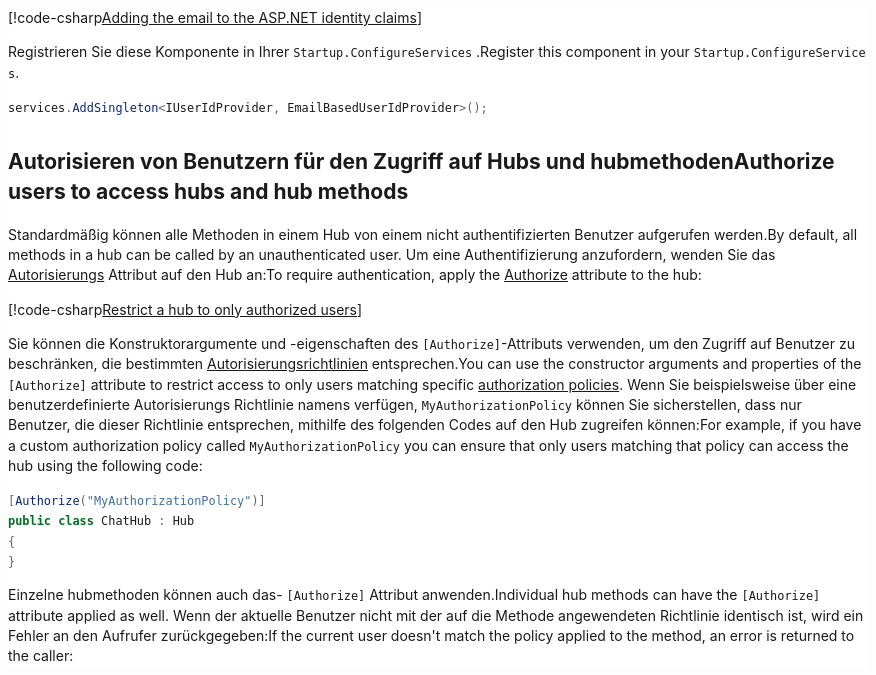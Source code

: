 [!code-csharp[Adding the email to the ASP.NET identity claims](authn-and-authz/sample/pages/account/Register.cshtml.cs?name=AddEmailClaim)]

<span data-ttu-id="3b68f-171">Registrieren Sie diese Komponente in Ihrer `Startup.ConfigureServices` .</span><span class="sxs-lookup"><span data-stu-id="3b68f-171">Register this component in your `Startup.ConfigureServices`.</span></span>

```csharp
services.AddSingleton<IUserIdProvider, EmailBasedUserIdProvider>();
```

## <a name="authorize-users-to-access-hubs-and-hub-methods"></a><span data-ttu-id="3b68f-172">Autorisieren von Benutzern für den Zugriff auf Hubs und hubmethoden</span><span class="sxs-lookup"><span data-stu-id="3b68f-172">Authorize users to access hubs and hub methods</span></span>

<span data-ttu-id="3b68f-173">Standardmäßig können alle Methoden in einem Hub von einem nicht authentifizierten Benutzer aufgerufen werden.</span><span class="sxs-lookup"><span data-stu-id="3b68f-173">By default, all methods in a hub can be called by an unauthenticated user.</span></span> <span data-ttu-id="3b68f-174">Um eine Authentifizierung anzufordern, wenden Sie das [Autorisierungs](/dotnet/api/microsoft.aspnetcore.authorization.authorizeattribute) Attribut auf den Hub an:</span><span class="sxs-lookup"><span data-stu-id="3b68f-174">To require authentication, apply the [Authorize](/dotnet/api/microsoft.aspnetcore.authorization.authorizeattribute) attribute to the hub:</span></span>

[!code-csharp[Restrict a hub to only authorized users](authn-and-authz/sample/Hubs/ChatHub.cs?range=8-10,32)]

<span data-ttu-id="3b68f-175">Sie können die Konstruktorargumente und -eigenschaften des `[Authorize]`-Attributs verwenden, um den Zugriff auf Benutzer zu beschränken, die bestimmten [Autorisierungsrichtlinien](xref:security/authorization/policies) entsprechen.</span><span class="sxs-lookup"><span data-stu-id="3b68f-175">You can use the constructor arguments and properties of the `[Authorize]` attribute to restrict access to only users matching specific [authorization policies](xref:security/authorization/policies).</span></span> <span data-ttu-id="3b68f-176">Wenn Sie beispielsweise über eine benutzerdefinierte Autorisierungs Richtlinie namens verfügen, `MyAuthorizationPolicy` können Sie sicherstellen, dass nur Benutzer, die dieser Richtlinie entsprechen, mithilfe des folgenden Codes auf den Hub zugreifen können:</span><span class="sxs-lookup"><span data-stu-id="3b68f-176">For example, if you have a custom authorization policy called `MyAuthorizationPolicy` you can ensure that only users matching that policy can access the hub using the following code:</span></span>

```csharp
[Authorize("MyAuthorizationPolicy")]
public class ChatHub : Hub
{
}
```

<span data-ttu-id="3b68f-177">Einzelne hubmethoden können auch das- `[Authorize]` Attribut anwenden.</span><span class="sxs-lookup"><span data-stu-id="3b68f-177">Individual hub methods can have the `[Authorize]` attribute applied as well.</span></span> <span data-ttu-id="3b68f-178">Wenn der aktuelle Benutzer nicht mit der auf die Methode angewendeten Richtlinie identisch ist, wird ein Fehler an den Aufrufer zurückgegeben:</span><span class="sxs-lookup"><span data-stu-id="3b68f-178">If the current user doesn't match the policy applied to the method, an error is returned to the caller:</span></span>
